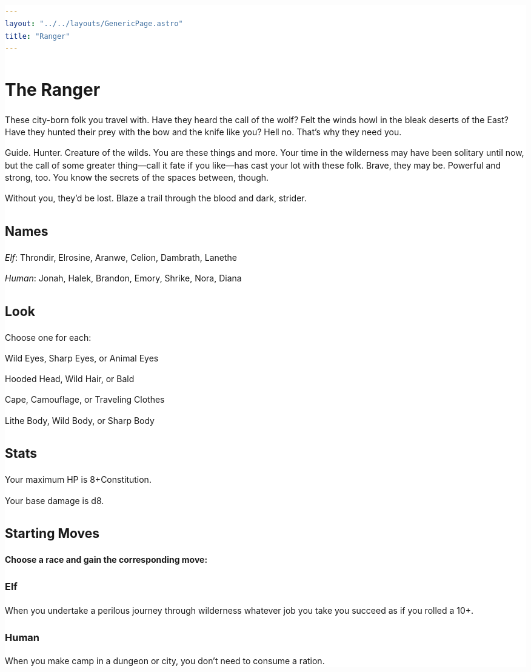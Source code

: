 ```yaml
---
layout: "../../layouts/GenericPage.astro"
title: "Ranger"
---
```


# The Ranger

These city-born folk you travel with. Have they heard the call of the wolf? Felt the winds howl in the bleak deserts of the East? Have they hunted their prey with the bow and the knife like you? Hell no. That’s why they need you.

Guide. Hunter. Creature of the wilds. You are these things and more. Your time in the wilderness may have been solitary until now, but the call of some greater thing—call it fate if you like—has cast your lot with these folk. Brave, they may be. Powerful and strong, too. You know the secrets of the spaces between, though.

Without you, they’d be lost. Blaze a trail through the blood and dark, strider.
## Names

*Elf*: Throndir, Elrosine, Aranwe, Celion, Dambrath, Lanethe

*Human*: Jonah, Halek, Brandon, Emory, Shrike, Nora, Diana
## Look

Choose one for each:

Wild Eyes, Sharp Eyes, or Animal Eyes

Hooded Head, Wild Hair, or Bald

Cape, Camouflage, or Traveling Clothes

Lithe Body, Wild Body, or Sharp Body
## Stats

Your maximum HP is 8+Constitution.

Your base damage is d8.
## Starting Moves

**Choose a race and gain the corresponding move:**
### Elf

When you undertake a perilous journey through wilderness whatever job you take you succeed as if you rolled a 10+.
### Human

When you make camp in a dungeon or city, you don’t need to consume a ration.
